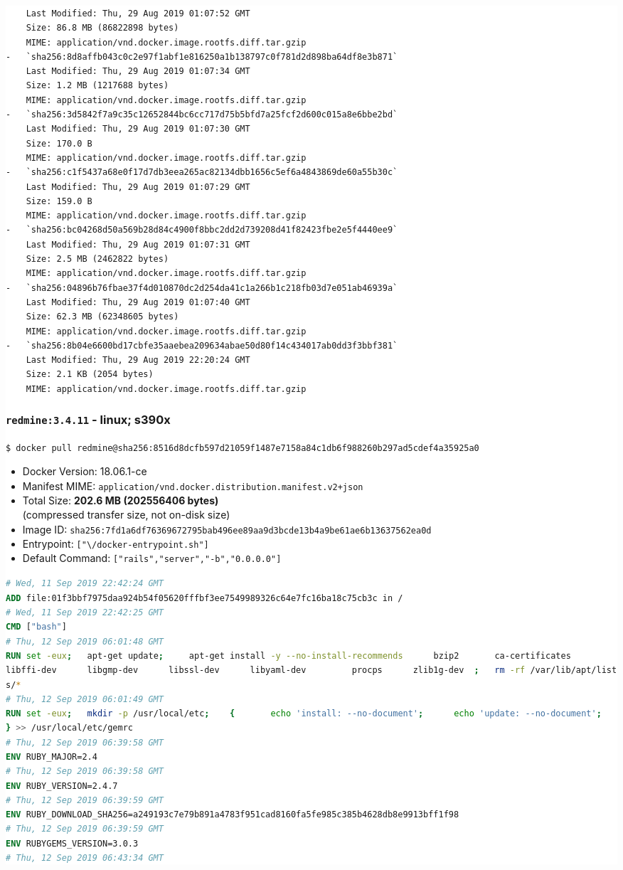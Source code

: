 		Last Modified: Thu, 29 Aug 2019 01:07:52 GMT  
		Size: 86.8 MB (86822898 bytes)  
		MIME: application/vnd.docker.image.rootfs.diff.tar.gzip
	-	`sha256:8d8affb043c0c2e97f1abf1e816250a1b138797c0f781d2d898ba64df8e3b871`  
		Last Modified: Thu, 29 Aug 2019 01:07:34 GMT  
		Size: 1.2 MB (1217688 bytes)  
		MIME: application/vnd.docker.image.rootfs.diff.tar.gzip
	-	`sha256:3d5842f7a9c35c12652844bc6cc717d75b5bfd7a25fcf2d600c015a8e6bbe2bd`  
		Last Modified: Thu, 29 Aug 2019 01:07:30 GMT  
		Size: 170.0 B  
		MIME: application/vnd.docker.image.rootfs.diff.tar.gzip
	-	`sha256:c1f5437a68e0f17d7db3eea265ac82134dbb1656c5ef6a4843869de60a55b30c`  
		Last Modified: Thu, 29 Aug 2019 01:07:29 GMT  
		Size: 159.0 B  
		MIME: application/vnd.docker.image.rootfs.diff.tar.gzip
	-	`sha256:bc04268d50a569b28d84c4900f8bbc2dd2d739208d41f82423fbe2e5f4440ee9`  
		Last Modified: Thu, 29 Aug 2019 01:07:31 GMT  
		Size: 2.5 MB (2462822 bytes)  
		MIME: application/vnd.docker.image.rootfs.diff.tar.gzip
	-	`sha256:04896b76fbae37f4d010870dc2d254da41c1a266b1c218fb03d7e051ab46939a`  
		Last Modified: Thu, 29 Aug 2019 01:07:40 GMT  
		Size: 62.3 MB (62348605 bytes)  
		MIME: application/vnd.docker.image.rootfs.diff.tar.gzip
	-	`sha256:8b04e6600bd17cbfe35aaebea209634abae50d80f14c434017ab0dd3f3bbf381`  
		Last Modified: Thu, 29 Aug 2019 22:20:24 GMT  
		Size: 2.1 KB (2054 bytes)  
		MIME: application/vnd.docker.image.rootfs.diff.tar.gzip

### `redmine:3.4.11` - linux; s390x

```console
$ docker pull redmine@sha256:8516d8dcfb597d21059f1487e7158a84c1db6f988260b297ad5cdef4a35925a0
```

-	Docker Version: 18.06.1-ce
-	Manifest MIME: `application/vnd.docker.distribution.manifest.v2+json`
-	Total Size: **202.6 MB (202556406 bytes)**  
	(compressed transfer size, not on-disk size)
-	Image ID: `sha256:7fd1a6df76369672795bab496ee89aa9d3bcde13b4a9be61ae6b13637562ea0d`
-	Entrypoint: `["\/docker-entrypoint.sh"]`
-	Default Command: `["rails","server","-b","0.0.0.0"]`

```dockerfile
# Wed, 11 Sep 2019 22:42:24 GMT
ADD file:01f3bbf7975daa924b54f05620fffbf3ee7549989326c64e7fc16ba18c75cb3c in / 
# Wed, 11 Sep 2019 22:42:25 GMT
CMD ["bash"]
# Thu, 12 Sep 2019 06:01:48 GMT
RUN set -eux; 	apt-get update; 	apt-get install -y --no-install-recommends 		bzip2 		ca-certificates 		libffi-dev 		libgmp-dev 		libssl-dev 		libyaml-dev 		procps 		zlib1g-dev 	; 	rm -rf /var/lib/apt/lists/*
# Thu, 12 Sep 2019 06:01:49 GMT
RUN set -eux; 	mkdir -p /usr/local/etc; 	{ 		echo 'install: --no-document'; 		echo 'update: --no-document'; 	} >> /usr/local/etc/gemrc
# Thu, 12 Sep 2019 06:39:58 GMT
ENV RUBY_MAJOR=2.4
# Thu, 12 Sep 2019 06:39:58 GMT
ENV RUBY_VERSION=2.4.7
# Thu, 12 Sep 2019 06:39:59 GMT
ENV RUBY_DOWNLOAD_SHA256=a249193c7e79b891a4783f951cad8160fa5fe985c385b4628db8e9913bff1f98
# Thu, 12 Sep 2019 06:39:59 GMT
ENV RUBYGEMS_VERSION=3.0.3
# Thu, 12 Sep 2019 06:43:34 GMT
```